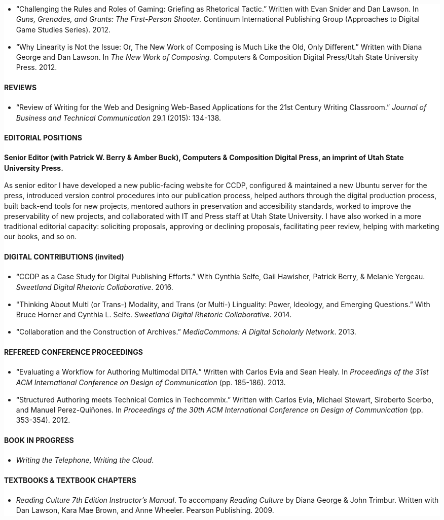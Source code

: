 * “Challenging the Rules and Roles of Gaming: Griefing as Rhetorical Tactic.” Written with Evan Snider and Dan Lawson. In *Guns, Grenades, and Grunts: The First-Person Shooter.* Continuum International Publishing Group (Approaches to Digital Game Studies Series). 2012.

* “Why Linearity is Not the Issue: Or, The New Work of Composing is Much Like the Old, Only Different.” Written with Diana George and Dan Lawson. In *The New Work of Composing.* Computers & Composition Digital Press/Utah State University Press. 2012.

#### REVIEWS

* “Review of Writing for the Web and Designing Web-Based Applications for the 21st Century Writing Classroom.” *Journal of Business and Technical Communication* 29.1 (2015): 134-138.

#### EDITORIAL POSITIONS

**Senior Editor (with Patrick W. Berry & Amber Buck), Computers & Composition Digital Press, an imprint of Utah State University Press.**

As senior editor I have developed a new public-facing website for CCDP, configured & maintained a new Ubuntu server for the press, introduced version control procedures into our publication process, helped authors through the digital production process, built back-end tools for new projects, mentored authors in preservation and accesibility standards, worked to improve the preservability of new projects, and collaborated with IT and Press staff at Utah State University. I have also worked in a more traditional editorial capacity: soliciting proposals, approving or declining proposals, facilitating peer review, helping with marketing our books, and so on.


#### DIGITAL CONTRIBUTIONS (invited)

* “CCDP as a Case Study for Digital Publishing Efforts.” With Cynthia Selfe, Gail Hawisher, Patrick Berry, & Melanie Yergeau. *Sweetland Digital Rhetoric Collaborative*. 2016.

* "Thinking About Multi (or Trans-) Modality, and Trans (or Multi-) Linguality: Power, Ideology, and Emerging Questions.” With Bruce Horner and Cynthia L. Selfe. *Sweetland Digital Rhetoric Collaborative*. 2014.

* “Collaboration and the Construction of Archives.” *MediaCommons: A Digital Scholarly Network*. 2013.

#### REFEREED CONFERENCE PROCEEDINGS

* “Evaluating a Workflow for Authoring Multimodal DITA.” Written with Carlos Evia and Sean Healy. In *Proceedings of the 31st ACM International Conference on Design of Communication* (pp. 185-186). 2013.

* “Structured Authoring meets Technical Comics in Techcommix.” Written with Carlos Evia, Michael Stewart, Siroberto Scerbo, and Manuel Perez-Quiñones. In *Proceedings of the 30th ACM International Conference on Design of Communication* (pp. 353-354). 2012.

#### BOOK IN PROGRESS

* *Writing the Telephone, Writing the Cloud*. 

#### TEXTBOOKS & TEXTBOOK CHAPTERS

* *Reading Culture 7th Edition Instructor’s Manual*. To accompany *Reading Culture* by Diana George & John Trimbur. Written with Dan Lawson, Kara Mae Brown, and Anne Wheeler. Pearson Publishing. 2009.
